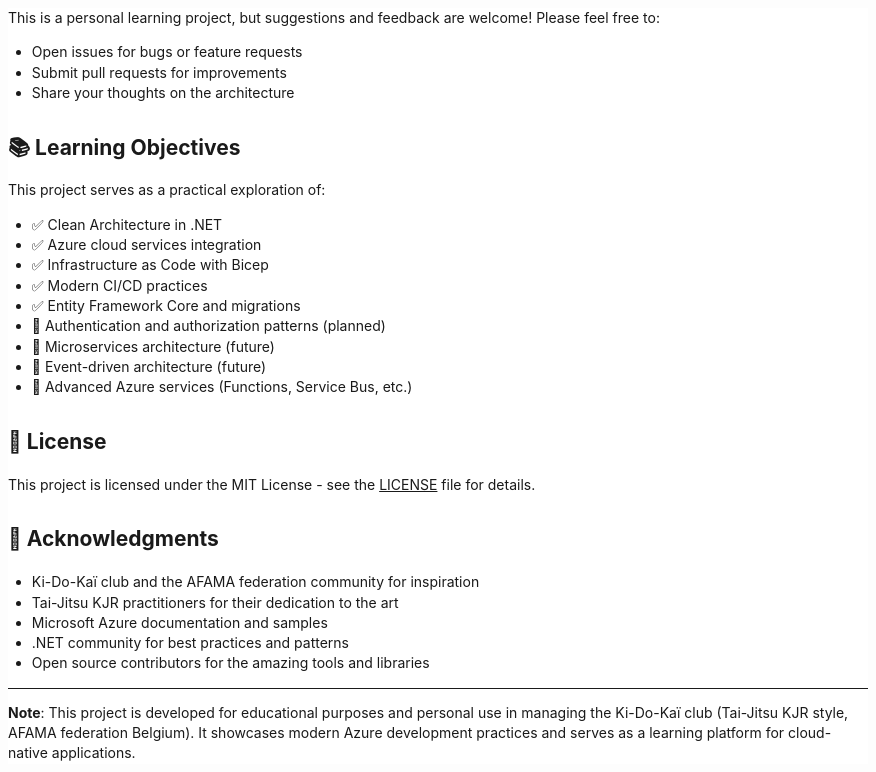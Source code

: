 This is a personal learning project, but suggestions and feedback are welcome! Please feel free to:
- Open issues for bugs or feature requests
- Submit pull requests for improvements
- Share your thoughts on the architecture

## 📚 Learning Objectives

This project serves as a practical exploration of:
- ✅ Clean Architecture in .NET
- ✅ Azure cloud services integration
- ✅ Infrastructure as Code with Bicep
- ✅ Modern CI/CD practices
- ✅ Entity Framework Core and migrations
- 🔄 Authentication and authorization patterns (planned)
- 🔄 Microservices architecture (future)
- 🔄 Event-driven architecture (future)
- 🔄 Advanced Azure services (Functions, Service Bus, etc.)

## 📄 License

This project is licensed under the MIT License - see the [LICENSE](LICENSE) file for details.

## 🙏 Acknowledgments

- Ki-Do-Kaï club and the AFAMA federation community for inspiration
- Tai-Jitsu KJR practitioners for their dedication to the art
- Microsoft Azure documentation and samples
- .NET community for best practices and patterns
- Open source contributors for the amazing tools and libraries

---

**Note**: This project is developed for educational purposes and personal use in managing the Ki-Do-Kaï club (Tai-Jitsu KJR style, AFAMA federation Belgium). It showcases modern Azure development practices and serves as a learning platform for cloud-native applications.